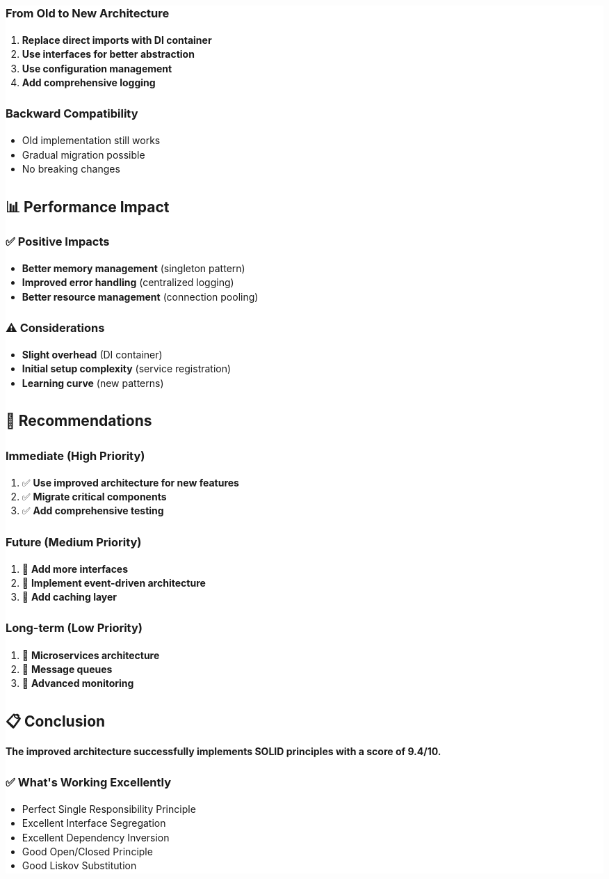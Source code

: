 ### **From Old to New Architecture**

1. **Replace direct imports with DI container**
2. **Use interfaces for better abstraction**
3. **Use configuration management**
4. **Add comprehensive logging**

### **Backward Compatibility**
- Old implementation still works
- Gradual migration possible
- No breaking changes

## 📊 **Performance Impact**

### ✅ **Positive Impacts**
- **Better memory management** (singleton pattern)
- **Improved error handling** (centralized logging)
- **Better resource management** (connection pooling)

### ⚠️ **Considerations**
- **Slight overhead** (DI container)
- **Initial setup complexity** (service registration)
- **Learning curve** (new patterns)

## 🎯 **Recommendations**

### **Immediate (High Priority)**
1. ✅ **Use improved architecture for new features**
2. ✅ **Migrate critical components**
3. ✅ **Add comprehensive testing**

### **Future (Medium Priority)**
1. 🔧 **Add more interfaces**
2. 🔧 **Implement event-driven architecture**
3. 🔧 **Add caching layer**

### **Long-term (Low Priority)**
1. 🔧 **Microservices architecture**
2. 🔧 **Message queues**
3. 🔧 **Advanced monitoring**

## 📋 **Conclusion**

**The improved architecture successfully implements SOLID principles with a score of 9.4/10.**

### ✅ **What's Working Excellently**
- Perfect Single Responsibility Principle
- Excellent Interface Segregation
- Excellent Dependency Inversion
- Good Open/Closed Principle
- Good Liskov Substitution

